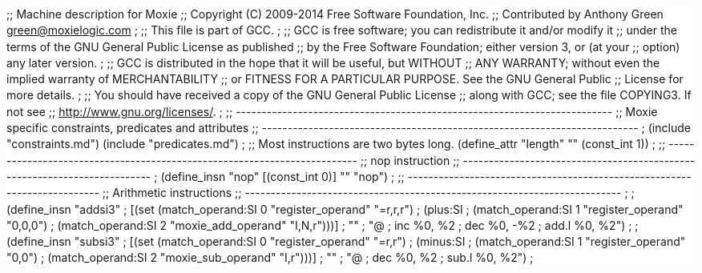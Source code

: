 ;; Machine description for Moxie
;; Copyright (C) 2009-2014 Free Software Foundation, Inc.
;; Contributed by Anthony Green <green@moxielogic.com>
;
;; This file is part of GCC.
;
;; GCC is free software; you can redistribute it and/or modify it
;; under the terms of the GNU General Public License as published
;; by the Free Software Foundation; either version 3, or (at your
;; option) any later version.
;
;; GCC is distributed in the hope that it will be useful, but WITHOUT
;; ANY WARRANTY; without even the implied warranty of MERCHANTABILITY
;; or FITNESS FOR A PARTICULAR PURPOSE.  See the GNU General Public
;; License for more details.
;
;; You should have received a copy of the GNU General Public License
;; along with GCC; see the file COPYING3.  If not see
;; <http://www.gnu.org/licenses/>.
;
;; -------------------------------------------------------------------------
;; Moxie specific constraints, predicates and attributes
;; -------------------------------------------------------------------------
;
(include "constraints.md")
(include "predicates.md")
;
;; Most instructions are two bytes long.
(define_attr "length" "" (const_int 1))
;
;; -------------------------------------------------------------------------
;; nop instruction
;; -------------------------------------------------------------------------
;
(define_insn "nop"
  [(const_int 0)]
  ""
  "nop")
;
;; -------------------------------------------------------------------------
;; Arithmetic instructions
;; -------------------------------------------------------------------------
;
;(define_insn "addsi3"
;  [(set (match_operand:SI 0 "register_operand" "=r,r,r")
;	  (plus:SI
;	   (match_operand:SI 1 "register_operand" "0,0,0")
;	   (match_operand:SI 2 "moxie_add_operand" "I,N,r")))]
;  ""
;  "@
;  inc    %0, %2
;  dec	 %0, -%2
;  add.l  %0, %2")
;
;(define_insn "subsi3"
;  [(set (match_operand:SI 0 "register_operand" "=r,r")
;	  (minus:SI
;	   (match_operand:SI 1 "register_operand" "0,0")
;	   (match_operand:SI 2 "moxie_sub_operand" "I,r")))]
;  ""
;  "@
;  dec    %0, %2
;  sub.l  %0, %2")
;